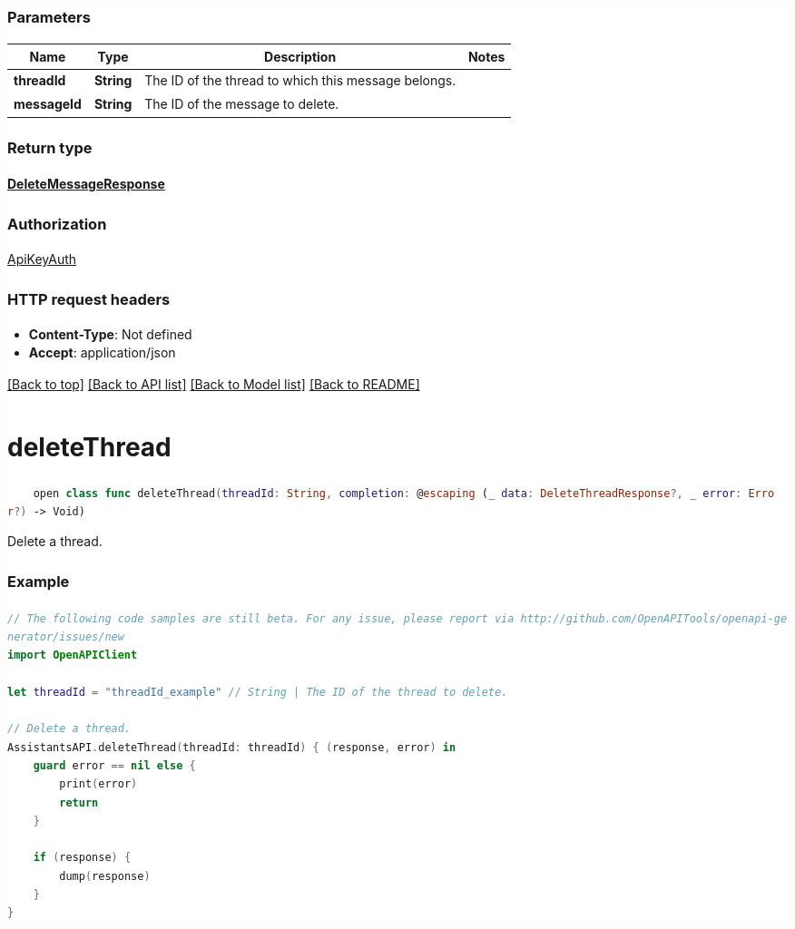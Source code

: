 ### Parameters

Name | Type | Description  | Notes
------------- | ------------- | ------------- | -------------
 **threadId** | **String** | The ID of the thread to which this message belongs. | 
 **messageId** | **String** | The ID of the message to delete. | 

### Return type

[**DeleteMessageResponse**](DeleteMessageResponse.md)

### Authorization

[ApiKeyAuth](../README.md#ApiKeyAuth)

### HTTP request headers

 - **Content-Type**: Not defined
 - **Accept**: application/json

[[Back to top]](#) [[Back to API list]](../README.md#documentation-for-api-endpoints) [[Back to Model list]](../README.md#documentation-for-models) [[Back to README]](../README.md)

# **deleteThread**
```swift
    open class func deleteThread(threadId: String, completion: @escaping (_ data: DeleteThreadResponse?, _ error: Error?) -> Void)
```

Delete a thread.

### Example
```swift
// The following code samples are still beta. For any issue, please report via http://github.com/OpenAPITools/openapi-generator/issues/new
import OpenAPIClient

let threadId = "threadId_example" // String | The ID of the thread to delete.

// Delete a thread.
AssistantsAPI.deleteThread(threadId: threadId) { (response, error) in
    guard error == nil else {
        print(error)
        return
    }

    if (response) {
        dump(response)
    }
}
```
